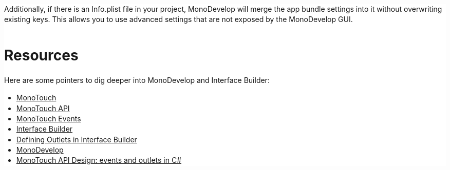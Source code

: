 Additionally, if there is an Info.plist file in your project, MonoDevelop will merge the app bundle settings into it without overwriting existing keys. This allows you to use advanced settings that are not exposed by the MonoDevelop GUI.

Resources
=========

Here are some pointers to dig deeper into MonoDevelop and Interface Builder:

-   [MonoTouch](/MonoTouch)
-   [MonoTouch API](/MonoTouch_API)
-   [MonoTouch Events](/MonoTouch_Events)
-   [Interface Builder](http://developer.apple.com/documentation/developertools/Conceptual/IB_UserGuide/ApplicationBasics/ApplicationBasics.html#//apple_ref/doc/uid/TP40005344-CH3-SW1)
-   [Defining Outlets in Interface Builder](http://developer.apple.com/documentation/developertools/Conceptual/IB_UserGuide/CodeIntegration/CodeIntegration.html)
-   [MonoDevelop](http://www.monodevelop.com)
-   [MonoTouch API Design: events and outlets in C#](/MonoTouch_API)
